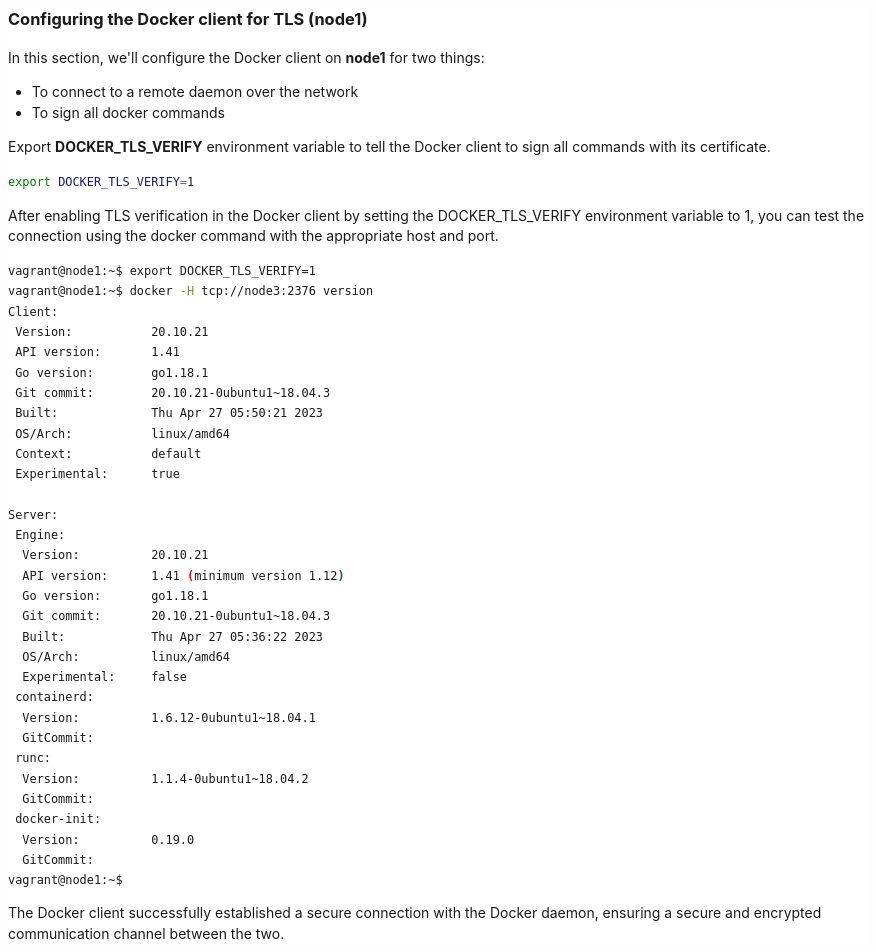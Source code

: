 ### Configuring the Docker client for TLS (node1)

In this section, we'll configure the Docker client on **node1** for two things: 
- To connect to a remote daemon over the network   
- To sign all docker commands

Export **DOCKER_TLS_VERIFY** environment variable to tell the Docker client to sign all   commands with its certificate.   
```bash
export DOCKER_TLS_VERIFY=1
```



After enabling TLS verification in the Docker client by setting the DOCKER_TLS_VERIFY environment variable to 1, you can test the connection using the docker command with the appropriate host and port.

```bash
vagrant@node1:~$ export DOCKER_TLS_VERIFY=1
vagrant@node1:~$ docker -H tcp://node3:2376 version
Client:
 Version:           20.10.21
 API version:       1.41
 Go version:        go1.18.1
 Git commit:        20.10.21-0ubuntu1~18.04.3
 Built:             Thu Apr 27 05:50:21 2023
 OS/Arch:           linux/amd64
 Context:           default
 Experimental:      true

Server:
 Engine:
  Version:          20.10.21
  API version:      1.41 (minimum version 1.12)
  Go version:       go1.18.1
  Git commit:       20.10.21-0ubuntu1~18.04.3
  Built:            Thu Apr 27 05:36:22 2023
  OS/Arch:          linux/amd64
  Experimental:     false
 containerd:
  Version:          1.6.12-0ubuntu1~18.04.1
  GitCommit:
 runc:
  Version:          1.1.4-0ubuntu1~18.04.2
  GitCommit:
 docker-init:
  Version:          0.19.0
  GitCommit:
vagrant@node1:~$
```

The Docker client successfully established a secure connection with the Docker daemon, ensuring a secure and encrypted communication channel between the two. 
